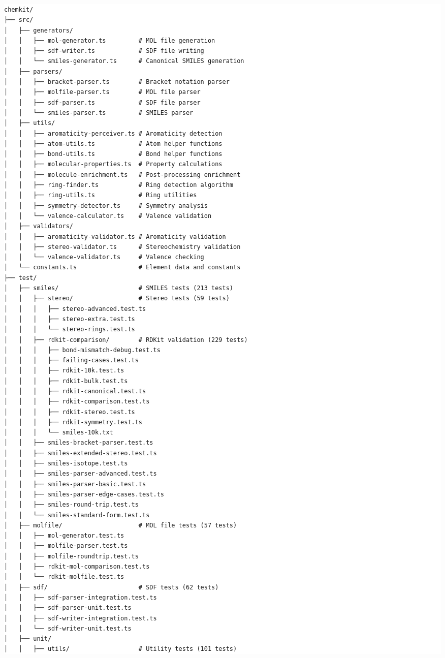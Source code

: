 ```
chemkit/
├── src/
│   ├── generators/
│   │   ├── mol-generator.ts         # MOL file generation
│   │   ├── sdf-writer.ts            # SDF file writing
│   │   └── smiles-generator.ts      # Canonical SMILES generation
│   ├── parsers/
│   │   ├── bracket-parser.ts        # Bracket notation parser
│   │   ├── molfile-parser.ts        # MOL file parser
│   │   ├── sdf-parser.ts            # SDF file parser
│   │   └── smiles-parser.ts         # SMILES parser
│   ├── utils/
│   │   ├── aromaticity-perceiver.ts # Aromaticity detection
│   │   ├── atom-utils.ts            # Atom helper functions
│   │   ├── bond-utils.ts            # Bond helper functions
│   │   ├── molecular-properties.ts  # Property calculations
│   │   ├── molecule-enrichment.ts   # Post-processing enrichment
│   │   ├── ring-finder.ts           # Ring detection algorithm
│   │   ├── ring-utils.ts            # Ring utilities
│   │   ├── symmetry-detector.ts     # Symmetry analysis
│   │   └── valence-calculator.ts    # Valence validation
│   ├── validators/
│   │   ├── aromaticity-validator.ts # Aromaticity validation
│   │   ├── stereo-validator.ts      # Stereochemistry validation
│   │   └── valence-validator.ts     # Valence checking
│   └── constants.ts                 # Element data and constants
├── test/
│   ├── smiles/                      # SMILES tests (213 tests)
│   │   ├── stereo/                  # Stereo tests (59 tests)
│   │   │   ├── stereo-advanced.test.ts
│   │   │   ├── stereo-extra.test.ts
│   │   │   └── stereo-rings.test.ts
│   │   ├── rdkit-comparison/        # RDKit validation (229 tests)
│   │   │   ├── bond-mismatch-debug.test.ts
│   │   │   ├── failing-cases.test.ts
│   │   │   ├── rdkit-10k.test.ts
│   │   │   ├── rdkit-bulk.test.ts
│   │   │   ├── rdkit-canonical.test.ts
│   │   │   ├── rdkit-comparison.test.ts
│   │   │   ├── rdkit-stereo.test.ts
│   │   │   ├── rdkit-symmetry.test.ts
│   │   │   └── smiles-10k.txt
│   │   ├── smiles-bracket-parser.test.ts
│   │   ├── smiles-extended-stereo.test.ts
│   │   ├── smiles-isotope.test.ts
│   │   ├── smiles-parser-advanced.test.ts
│   │   ├── smiles-parser-basic.test.ts
│   │   ├── smiles-parser-edge-cases.test.ts
│   │   ├── smiles-round-trip.test.ts
│   │   └── smiles-standard-form.test.ts
│   ├── molfile/                     # MOL file tests (57 tests)
│   │   ├── mol-generator.test.ts
│   │   ├── molfile-parser.test.ts
│   │   ├── molfile-roundtrip.test.ts
│   │   ├── rdkit-mol-comparison.test.ts
│   │   └── rdkit-molfile.test.ts
│   ├── sdf/                         # SDF tests (62 tests)
│   │   ├── sdf-parser-integration.test.ts
│   │   ├── sdf-parser-unit.test.ts
│   │   ├── sdf-writer-integration.test.ts
│   │   └── sdf-writer-unit.test.ts
│   ├── unit/
│   │   ├── utils/                   # Utility tests (101 tests)
```